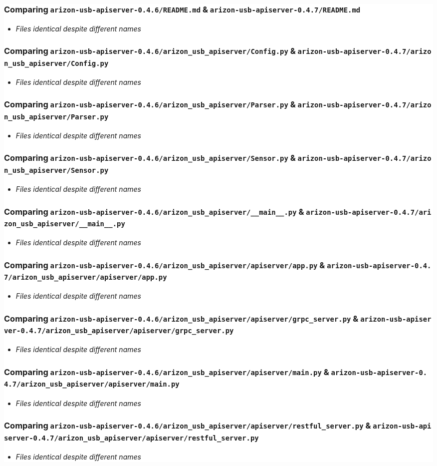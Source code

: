 ### Comparing `arizon-usb-apiserver-0.4.6/README.md` & `arizon-usb-apiserver-0.4.7/README.md`

 * *Files identical despite different names*

### Comparing `arizon-usb-apiserver-0.4.6/arizon_usb_apiserver/Config.py` & `arizon-usb-apiserver-0.4.7/arizon_usb_apiserver/Config.py`

 * *Files identical despite different names*

### Comparing `arizon-usb-apiserver-0.4.6/arizon_usb_apiserver/Parser.py` & `arizon-usb-apiserver-0.4.7/arizon_usb_apiserver/Parser.py`

 * *Files identical despite different names*

### Comparing `arizon-usb-apiserver-0.4.6/arizon_usb_apiserver/Sensor.py` & `arizon-usb-apiserver-0.4.7/arizon_usb_apiserver/Sensor.py`

 * *Files identical despite different names*

### Comparing `arizon-usb-apiserver-0.4.6/arizon_usb_apiserver/__main__.py` & `arizon-usb-apiserver-0.4.7/arizon_usb_apiserver/__main__.py`

 * *Files identical despite different names*

### Comparing `arizon-usb-apiserver-0.4.6/arizon_usb_apiserver/apiserver/app.py` & `arizon-usb-apiserver-0.4.7/arizon_usb_apiserver/apiserver/app.py`

 * *Files identical despite different names*

### Comparing `arizon-usb-apiserver-0.4.6/arizon_usb_apiserver/apiserver/grpc_server.py` & `arizon-usb-apiserver-0.4.7/arizon_usb_apiserver/apiserver/grpc_server.py`

 * *Files identical despite different names*

### Comparing `arizon-usb-apiserver-0.4.6/arizon_usb_apiserver/apiserver/main.py` & `arizon-usb-apiserver-0.4.7/arizon_usb_apiserver/apiserver/main.py`

 * *Files identical despite different names*

### Comparing `arizon-usb-apiserver-0.4.6/arizon_usb_apiserver/apiserver/restful_server.py` & `arizon-usb-apiserver-0.4.7/arizon_usb_apiserver/apiserver/restful_server.py`

 * *Files identical despite different names*
